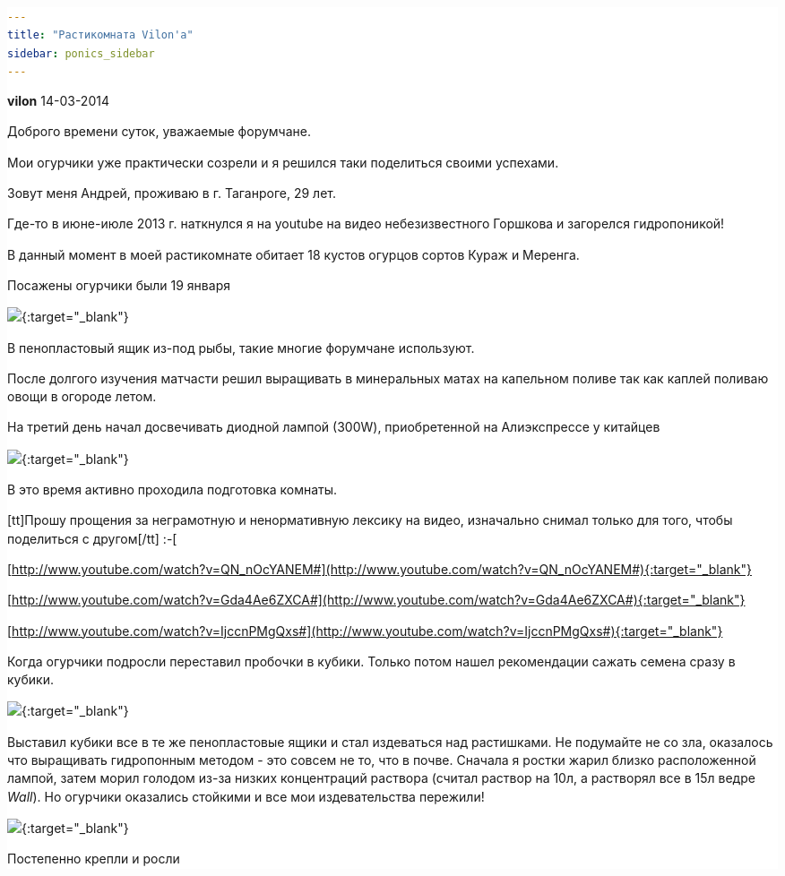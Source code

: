 ```yaml
---
title: "Растикомната Vilon'a"
sidebar: ponics_sidebar
---
```


**vilon** 14-03-2014

Доброго времени суток, уважаемые форумчане.

Мои огурчики уже практически созрели и я решился таки поделиться своими успехами.

Зовут меня Андрей, проживаю в г. Таганроге, 29 лет.

Где-то в июне-июле 2013 г. наткнулся я на youtube на видео небезизвестного Горшкова и загорелся гидропоникой!

В данный момент в моей растикомнате обитает 18 кустов огурцов сортов Кураж и Меренга.

Посажены огурчики были 19 января

[![](/imagehost/thumbs/gug.jpg)](https://t.me/ponics_ru_files/12483){:target="_blank"}

В пенопластовый ящик из-под рыбы, такие многие форумчане используют.

После долгого изучения матчасти решил выращивать в минеральных матах на капельном поливе так как каплей поливаю овощи в огороде летом.

На третий день начал досвечивать диодной лампой (300W), приобретенной на Алиэкспрессе у китайцев

[![](/imagehost/thumbs/uuu.jpg)](https://t.me/ponics_ru_files/12484){:target="_blank"}

В это время активно проходила подготовка комнаты.

[tt]Прошу прощения за неграмотную и ненормативную лексику на видео, изначально снимал только для того, чтобы поделиться с другом[/tt] :-[

[http://www.youtube.com/watch?v=QN_nOcYANEM#](http://www.youtube.com/watch?v=QN_nOcYANEM#){:target="_blank"}

[http://www.youtube.com/watch?v=Gda4Ae6ZXCA#](http://www.youtube.com/watch?v=Gda4Ae6ZXCA#){:target="_blank"}

[http://www.youtube.com/watch?v=IjccnPMgQxs#](http://www.youtube.com/watch?v=IjccnPMgQxs#){:target="_blank"} 

Когда огурчики подросли переставил пробочки в кубики. Только потом нашел рекомендации сажать семена сразу в кубики.

[![](/imagehost/thumbs/czcczc.jpg)](https://t.me/ponics_ru_files/12464){:target="_blank"}

Выставил кубики все в те же пенопластовые ящики и стал издеваться над растишками. Не подумайте не со зла, оказалось что выращивать гидропонным методом - это совсем не то, что в почве. Сначала я ростки жарил близко расположенной лампой, затем морил голодом из-за низких концентраций раствора (считал раствор на 10л, а растворял все в 15л ведре *Wall*). Но огурчики оказались стойкими и все мои издевательства пережили!

[![](/imagehost/thumbs/unu.jpg)](https://t.me/ponics_ru_files/12465){:target="_blank"}

Постепенно крепли и росли
